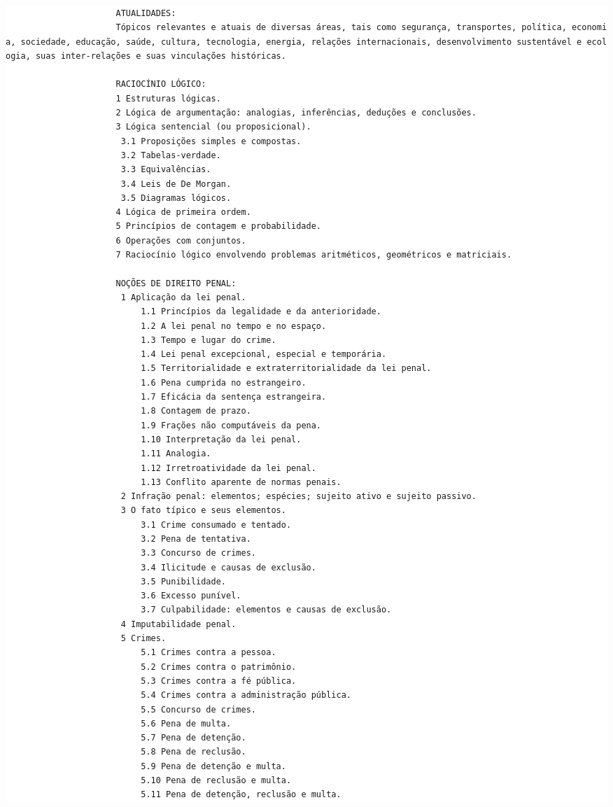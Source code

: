 						  ATUALIDADES: 
						  Tópicos relevantes e atuais de diversas áreas, tais como segurança, transportes, política, economia, sociedade, educação, saúde, cultura, tecnologia, energia, relações internacionais, desenvolvimento sustentável e ecologia, suas inter-relações e suas vinculações históricas.  
						  
						  RACIOCÍNIO LÓGICO: 
						  1 Estruturas lógicas. 
						  2 Lógica de argumentação: analogias, inferências, deduções e conclusões. 
						  3 Lógica sentencial (ou proposicional). 
						   3.1 Proposições simples e compostas. 
						   3.2 Tabelas-verdade. 
						   3.3 Equivalências. 
						   3.4 Leis de De Morgan. 
						   3.5 Diagramas lógicos. 
						  4 Lógica de primeira ordem. 
						  5 Princípios de contagem e probabilidade. 
						  6 Operações com conjuntos. 
						  7 Raciocínio lógico envolvendo problemas aritméticos, geométricos e matriciais.  
						  
						  NOÇÕES DE DIREITO PENAL: 
						   1 Aplicação da lei penal. 
						       1.1 Princípios da legalidade e da anterioridade. 
						       1.2 A lei penal no tempo e no espaço. 
						       1.3 Tempo e lugar do crime. 
						       1.4 Lei penal excepcional, especial e temporária. 
						       1.5 Territorialidade e extraterritorialidade da lei penal. 
						       1.6 Pena cumprida no estrangeiro.  
						       1.7 Eficácia da sentença estrangeira. 
						       1.8 Contagem de prazo. 
						       1.9 Frações não computáveis da pena. 
						       1.10 Interpretação da lei penal. 
						       1.11 Analogia. 
						       1.12 Irretroatividade da lei penal. 
						       1.13 Conflito aparente de normas penais. 
						   2 Infração penal: elementos; espécies; sujeito ativo e sujeito passivo. 
						   3 O fato típico e seus elementos. 
						       3.1 Crime consumado e tentado. 
						       3.2 Pena de tentativa. 
						       3.3 Concurso de crimes. 
						       3.4 Ilicitude e causas de exclusão. 
						       3.5 Punibilidade. 
						       3.6 Excesso punível. 
						       3.7 Culpabilidade: elementos e causas de exclusão. 
						   4 Imputabilidade penal. 
						   5 Crimes. 
						       5.1 Crimes contra a pessoa. 
						       5.2 Crimes contra o patrimônio. 
						       5.3 Crimes contra a fé pública. 
						       5.4 Crimes contra a administração pública. 
						       5.5 Concurso de crimes. 
						       5.6 Pena de multa. 
						       5.7 Pena de detenção. 
						       5.8 Pena de reclusão. 
						       5.9 Pena de detenção e multa. 
						       5.10 Pena de reclusão e multa. 
						       5.11 Pena de detenção, reclusão e multa. 
						  